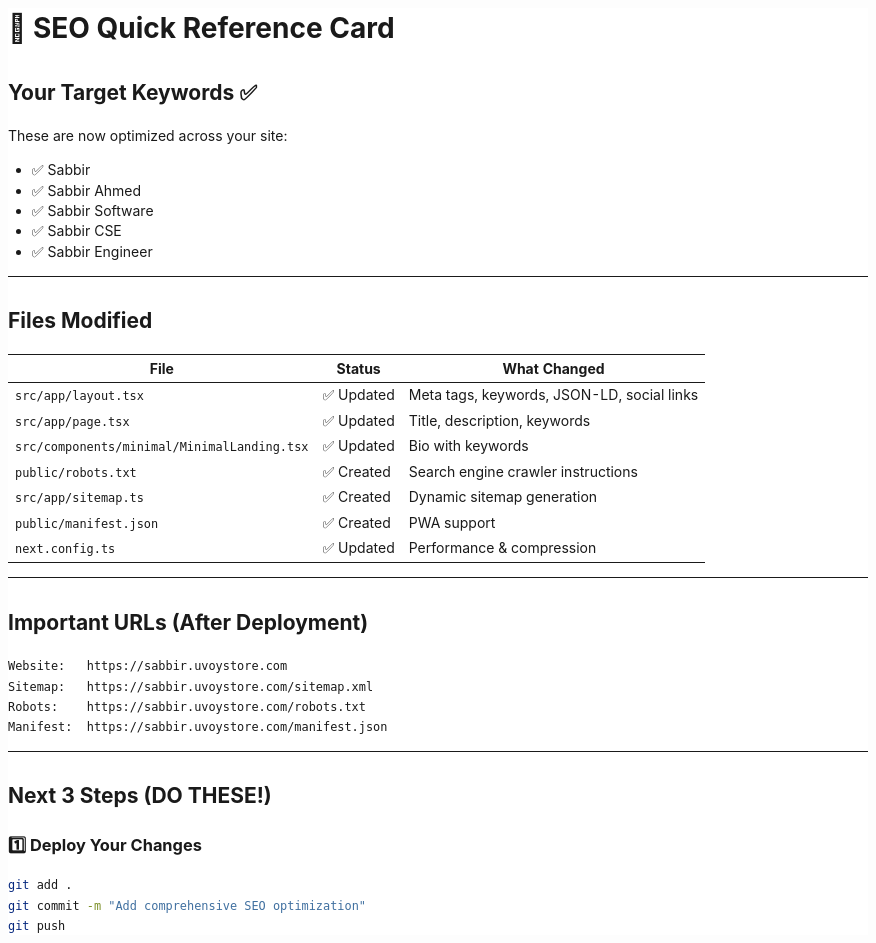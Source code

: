 # 🚀 SEO Quick Reference Card

## Your Target Keywords ✅
These are now optimized across your site:
- ✅ Sabbir
- ✅ Sabbir Ahmed
- ✅ Sabbir Software
- ✅ Sabbir CSE
- ✅ Sabbir Engineer

---

## Files Modified
| File | Status | What Changed |
|------|--------|--------------|
| `src/app/layout.tsx` | ✅ Updated | Meta tags, keywords, JSON-LD, social links |
| `src/app/page.tsx` | ✅ Updated | Title, description, keywords |
| `src/components/minimal/MinimalLanding.tsx` | ✅ Updated | Bio with keywords |
| `public/robots.txt` | ✅ Created | Search engine crawler instructions |
| `src/app/sitemap.ts` | ✅ Created | Dynamic sitemap generation |
| `public/manifest.json` | ✅ Created | PWA support |
| `next.config.ts` | ✅ Updated | Performance & compression |

---

## Important URLs (After Deployment)
```
Website:   https://sabbir.uvoystore.com
Sitemap:   https://sabbir.uvoystore.com/sitemap.xml
Robots:    https://sabbir.uvoystore.com/robots.txt
Manifest:  https://sabbir.uvoystore.com/manifest.json
```

---

## Next 3 Steps (DO THESE!)

### 1️⃣ Deploy Your Changes
```bash
git add .
git commit -m "Add comprehensive SEO optimization"
git push
```
